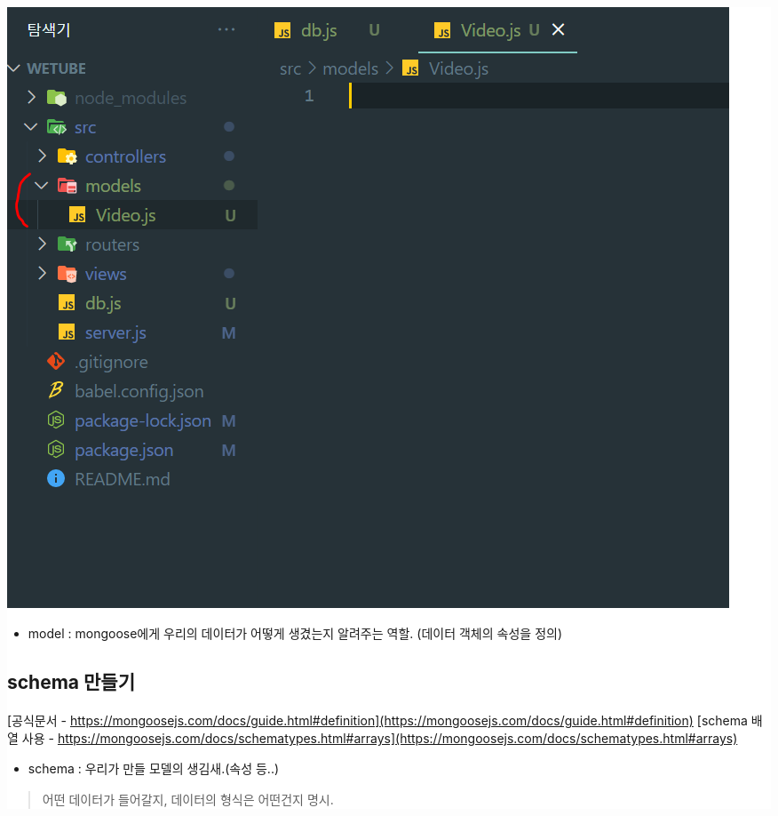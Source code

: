 ![d](/Image/Express/d36.PNG)

* model : mongoose에게 우리의 데이터가 어떻게 생겼는지 알려주는 역할. (데이터 객체의 속성을 정의)

## schema 만들기

[공식문서 - https://mongoosejs.com/docs/guide.html#definition](https://mongoosejs.com/docs/guide.html#definition)
[schema 배열 사용 - https://mongoosejs.com/docs/schematypes.html#arrays](https://mongoosejs.com/docs/schematypes.html#arrays)

* schema : 우리가 만들 모델의 생김새.(속성 등..)
> 어떤 데이터가 들어갈지, 데이터의 형식은 어떤건지 명시.
